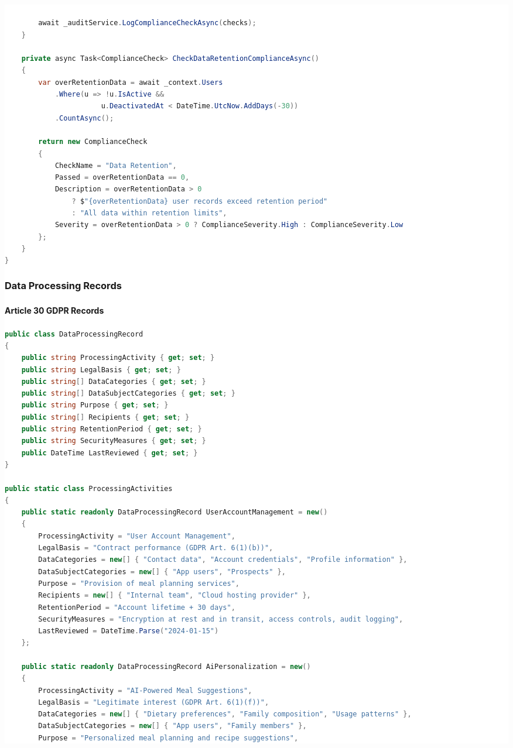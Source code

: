 ```csharp

        await _auditService.LogComplianceCheckAsync(checks);
    }

    private async Task<ComplianceCheck> CheckDataRetentionComplianceAsync()
    {
        var overRetentionData = await _context.Users
            .Where(u => !u.IsActive && 
                       u.DeactivatedAt < DateTime.UtcNow.AddDays(-30))
            .CountAsync();

        return new ComplianceCheck
        {
            CheckName = "Data Retention",
            Passed = overRetentionData == 0,
            Description = overRetentionData > 0 
                ? $"{overRetentionData} user records exceed retention period"
                : "All data within retention limits",
            Severity = overRetentionData > 0 ? ComplianceSeverity.High : ComplianceSeverity.Low
        };
    }
}
```

### Data Processing Records

#### **Article 30 GDPR Records**
```csharp
public class DataProcessingRecord
{
    public string ProcessingActivity { get; set; }
    public string LegalBasis { get; set; }
    public string[] DataCategories { get; set; }
    public string[] DataSubjectCategories { get; set; }
    public string Purpose { get; set; }
    public string[] Recipients { get; set; }
    public string RetentionPeriod { get; set; }
    public string SecurityMeasures { get; set; }
    public DateTime LastReviewed { get; set; }
}

public static class ProcessingActivities
{
    public static readonly DataProcessingRecord UserAccountManagement = new()
    {
        ProcessingActivity = "User Account Management",
        LegalBasis = "Contract performance (GDPR Art. 6(1)(b))",
        DataCategories = new[] { "Contact data", "Account credentials", "Profile information" },
        DataSubjectCategories = new[] { "App users", "Prospects" },
        Purpose = "Provision of meal planning services",
        Recipients = new[] { "Internal team", "Cloud hosting provider" },
        RetentionPeriod = "Account lifetime + 30 days",
        SecurityMeasures = "Encryption at rest and in transit, access controls, audit logging",
        LastReviewed = DateTime.Parse("2024-01-15")
    };

    public static readonly DataProcessingRecord AiPersonalization = new()
    {
        ProcessingActivity = "AI-Powered Meal Suggestions",
        LegalBasis = "Legitimate interest (GDPR Art. 6(1)(f))",
        DataCategories = new[] { "Dietary preferences", "Family composition", "Usage patterns" },
        DataSubjectCategories = new[] { "App users", "Family members" },
        Purpose = "Personalized meal planning and recipe suggestions",
```